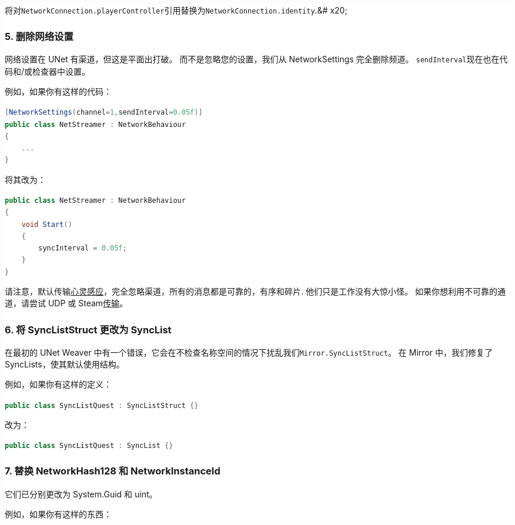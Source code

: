 将对`NetworkConnection.playerController`引用替换为`NetworkConnection.identity`.&# x20;

### 5. 删除网络设置<a href="#5-remove-networksettings" id="5-remove-networksettings"></a>

网络设置在 UNet 有渠道，但这是平面出打破。 而不是忽略您的设置，我们从 NetworkSettings 完全删除频道。 `sendInterval`现在也在代码和/或检查器中设置。

例如，如果你有这样的代码：

```csharp
[NetworkSettings(channel=1,sendInterval=0.05f)]
public class NetStreamer : NetworkBehaviour
{
    ...
}
```

将其改为：

```csharp
public class NetStreamer : NetworkBehaviour
{
    void Start()
    {
        syncInterval = 0.05f;
    }
}
```

请注意，默认传输[心灵感应](https://mirror-networking.com/docs/Articles/Transports/Telepathy.html)，完全忽略渠道，所有的消息都是可靠的，有序和碎片. 他们只是工作没有大惊小怪。 如果你想利用不可靠的通道，请尝试 UDP 或 Steam[传输](../transports/)。

### 6. 将 SyncListStruct 更改为 SyncList<a href="#6-change-syncliststruct-to-synclist" id="6-change-syncliststruct-to-synclist"></a>

在最初的 UNet Weaver 中有一个错误，它会在不检查名称空间的情况下扰乱我们`Mirror.SyncListStruct`。 在 Mirror 中，我们修复了 SyncLists，使其默认使用结构。

例如，如果你有这样的定义：

```csharp
public class SyncListQuest : SyncListStruct {}
```

改为：

```csharp
public class SyncListQuest : SyncList {}
```

### 7. 替换 NetworkHash128 和 NetworkInstanceId<a href="#7-replace-networkhash128-and-networkinstanceid" id="7-replace-networkhash128-and-networkinstanceid"></a>

它们已分别更改为 System.Guid 和 uint。

例如，如果你有这样的东西：
